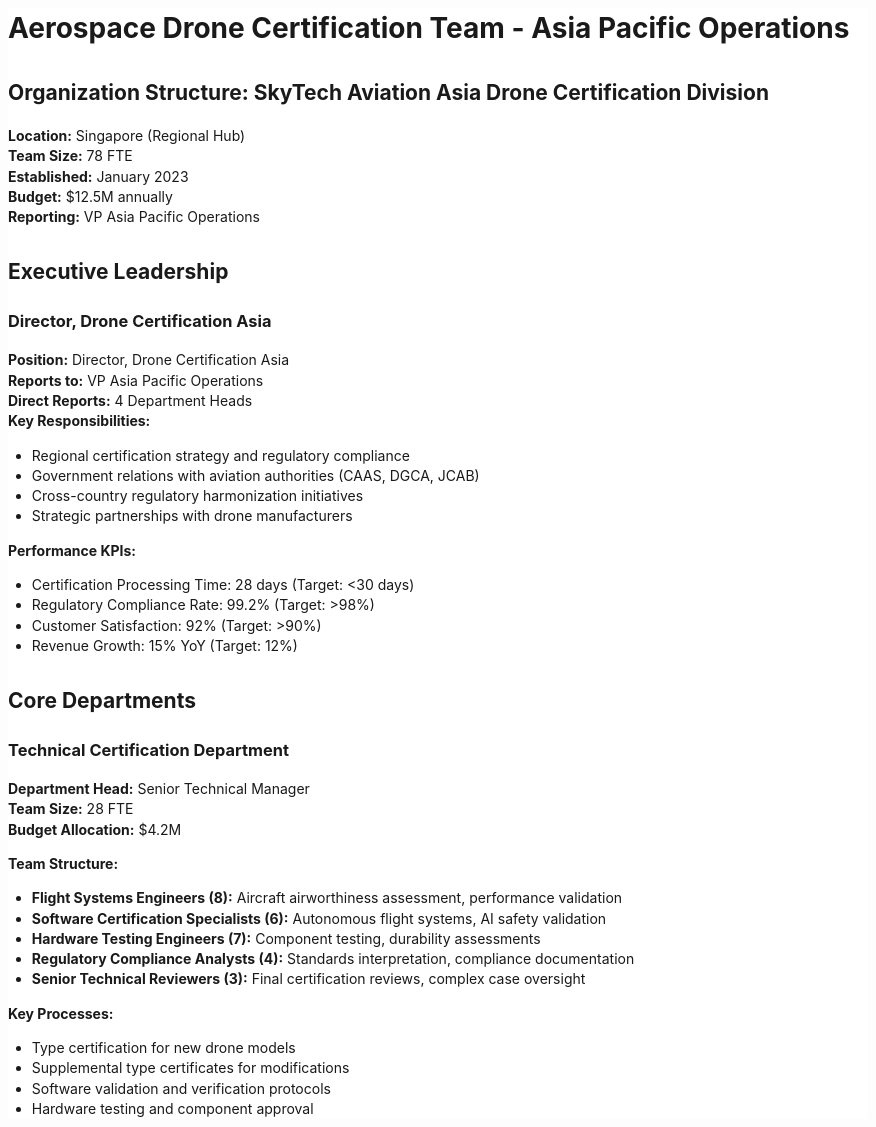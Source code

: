 # Aerospace Drone Certification Team - Asia Pacific Operations

## Organization Structure: SkyTech Aviation Asia Drone Certification Division

**Location:** Singapore (Regional Hub)  
**Team Size:** 78 FTE  
**Established:** January 2023  
**Budget:** $12.5M annually  
**Reporting:** VP Asia Pacific Operations

## Executive Leadership

### Director, Drone Certification Asia
**Position:** Director, Drone Certification Asia  
**Reports to:** VP Asia Pacific Operations  
**Direct Reports:** 4 Department Heads  
**Key Responsibilities:**
- Regional certification strategy and regulatory compliance
- Government relations with aviation authorities (CAAS, DGCA, JCAB)
- Cross-country regulatory harmonization initiatives
- Strategic partnerships with drone manufacturers

**Performance KPIs:**
- Certification Processing Time: 28 days (Target: <30 days)
- Regulatory Compliance Rate: 99.2% (Target: >98%)
- Customer Satisfaction: 92% (Target: >90%)
- Revenue Growth: 15% YoY (Target: 12%)

## Core Departments

### Technical Certification Department
**Department Head:** Senior Technical Manager  
**Team Size:** 28 FTE  
**Budget Allocation:** $4.2M

**Team Structure:**
- **Flight Systems Engineers (8):** Aircraft airworthiness assessment, performance validation
- **Software Certification Specialists (6):** Autonomous flight systems, AI safety validation
- **Hardware Testing Engineers (7):** Component testing, durability assessments
- **Regulatory Compliance Analysts (4):** Standards interpretation, compliance documentation
- **Senior Technical Reviewers (3):** Final certification reviews, complex case oversight

**Key Processes:**
- Type certification for new drone models
- Supplemental type certificates for modifications
- Software validation and verification protocols
- Hardware testing and component approval

